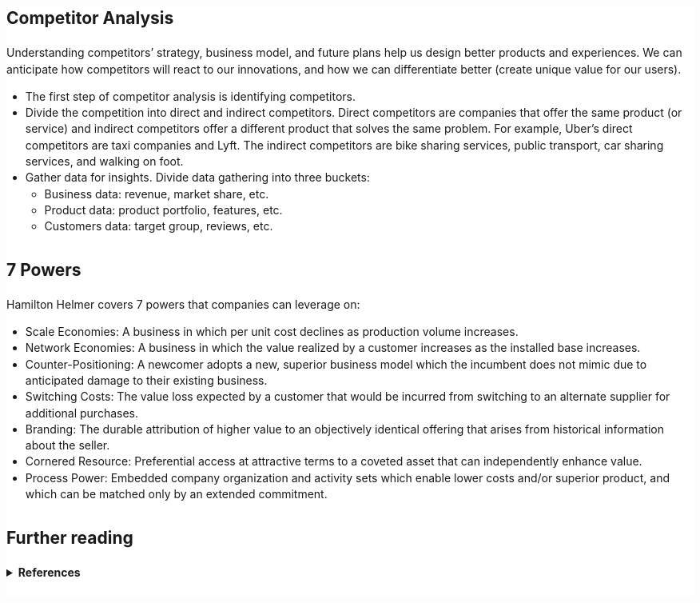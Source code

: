 ## Competitor Analysis

Understanding competitors’ strategy, business model, and future plans help us design better products and experiences. We can anticipate how competitors will react to our innovations, and how we can differentiate better (create unique value for our users).

- The first step of competitor analysis is identifying competitors.
- Divide the competition into direct and indirect competitors. Direct competitors are companies that offer the same product (or service) and indirect competitors offer a different product that solves the same problem. For example, Uber’s direct competitors are taxi companies and Lyft. The indirect competitors are bike sharing services, public transport, car sharing services, and walking on foot.
- Gather data for insights. Divide data gathering into three buckets:
    - Business data: revenue, market share, etc.
    - Product data: product portfolio, features, etc.
    - Customers data: target group, reviews, etc.

## 7 Powers

Hamilton Helmer covers 7 powers that companies can leverage on:

- Scale Economies: A business in which per unit cost declines as production volume increases.
- Network Economies: A business in which the value realized by a customer increases as the installed base increases.
- Counter-Positioning: A newcomer adopts a new, superior business model which the incumbent does not mimic due to anticipated damage to their existing business.
- Switching Costs: The value loss expected by a customer that would be incurred from switching to an alternate supplier for additional purchases.
- Branding: The durable attribution of higher value to an objectively identical offering that arises from historical information about the seller.
- Cornered Resource: Preferential access at attractive terms to a coveted asset that can independently enhance value.
- Process Power: Embedded company organization and activity sets which enable lower costs and/or superior product, and which can be matched only by an extended commitment.

## Further reading
<details><summary><strong>References</strong></summary></details>
<br />